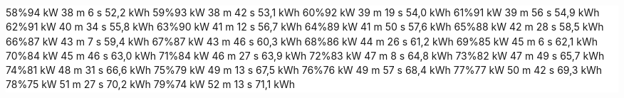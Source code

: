 <td>58%</td><td>94 kW</td><td> 38 m 6 s </td><td>52,2 kWh </td>
</tr>
<tr>
<td>59%</td><td>93 kW</td><td> 38 m 42 s </td><td>53,1 kWh </td>
</tr>
<tr>
<td>60%</td><td>92 kW</td><td> 39 m 19 s </td><td>54,0 kWh </td>
</tr>
<tr>
<td>61%</td><td>91 kW</td><td> 39 m 56 s </td><td>54,9 kWh </td>
</tr>
<tr>
<td>62%</td><td>91 kW</td><td> 40 m 34 s </td><td>55,8 kWh </td>
</tr>
<tr>
<td>63%</td><td>90 kW</td><td> 41 m 12 s </td><td>56,7 kWh </td>
</tr>
<tr>
<td>64%</td><td>89 kW</td><td> 41 m 50 s </td><td>57,6 kWh </td>
</tr>
<tr>
<td>65%</td><td>88 kW</td><td> 42 m 28 s </td><td>58,5 kWh </td>
</tr>
<tr>
<td>66%</td><td>87 kW</td><td> 43 m 7 s </td><td>59,4 kWh </td>
</tr>
<tr>
<td>67%</td><td>87 kW</td><td> 43 m 46 s </td><td>60,3 kWh </td>
</tr>
<tr>
<td>68%</td><td>86 kW</td><td> 44 m 26 s </td><td>61,2 kWh </td>
</tr>
<tr>
<td>69%</td><td>85 kW</td><td> 45 m 6 s </td><td>62,1 kWh </td>
</tr>
<tr>
<td>70%</td><td>84 kW</td><td> 45 m 46 s </td><td>63,0 kWh </td>
</tr>
<tr>
<td>71%</td><td>84 kW</td><td> 46 m 27 s </td><td>63,9 kWh </td>
</tr>
<tr>
<td>72%</td><td>83 kW</td><td> 47 m 8 s </td><td>64,8 kWh </td>
</tr>
<tr>
<td>73%</td><td>82 kW</td><td> 47 m 49 s </td><td>65,7 kWh </td>
</tr>
<tr>
<td>74%</td><td>81 kW</td><td> 48 m 31 s </td><td>66,6 kWh </td>
</tr>
<tr>
<td>75%</td><td>79 kW</td><td> 49 m 13 s </td><td>67,5 kWh </td>
</tr>
<tr>
<td>76%</td><td>76 kW</td><td> 49 m 57 s </td><td>68,4 kWh </td>
</tr>
<tr>
<td>77%</td><td>77 kW</td><td> 50 m 42 s </td><td>69,3 kWh </td>
</tr>
<tr>
<td>78%</td><td>75 kW</td><td> 51 m 27 s </td><td>70,2 kWh </td>
</tr>
<tr>
<td>79%</td><td>74 kW</td><td> 52 m 13 s </td><td>71,1 kWh </td>